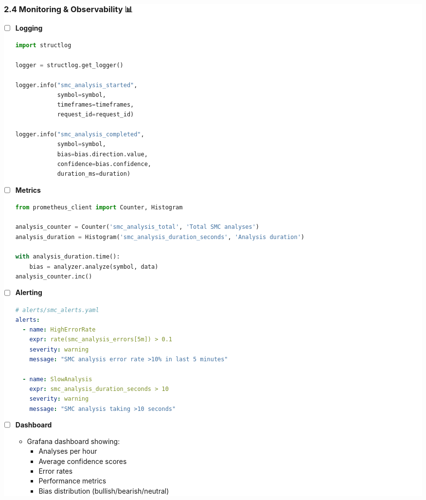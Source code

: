 ### 2.4 Monitoring & Observability 📊

- [ ] **Logging**
  ```python
  import structlog
  
  logger = structlog.get_logger()
  
  logger.info("smc_analysis_started", 
              symbol=symbol, 
              timeframes=timeframes,
              request_id=request_id)
  
  logger.info("smc_analysis_completed",
              symbol=symbol,
              bias=bias.direction.value,
              confidence=bias.confidence,
              duration_ms=duration)
  ```

- [ ] **Metrics**
  ```python
  from prometheus_client import Counter, Histogram
  
  analysis_counter = Counter('smc_analysis_total', 'Total SMC analyses')
  analysis_duration = Histogram('smc_analysis_duration_seconds', 'Analysis duration')
  
  with analysis_duration.time():
      bias = analyzer.analyze(symbol, data)
  analysis_counter.inc()
  ```

- [ ] **Alerting**
  ```yaml
  # alerts/smc_alerts.yaml
  alerts:
    - name: HighErrorRate
      expr: rate(smc_analysis_errors[5m]) > 0.1
      severity: warning
      message: "SMC analysis error rate >10% in last 5 minutes"
    
    - name: SlowAnalysis
      expr: smc_analysis_duration_seconds > 10
      severity: warning
      message: "SMC analysis taking >10 seconds"
  ```

- [ ] **Dashboard**
  - Grafana dashboard showing:
    - Analyses per hour
    - Average confidence scores
    - Error rates
    - Performance metrics
    - Bias distribution (bullish/bearish/neutral)
